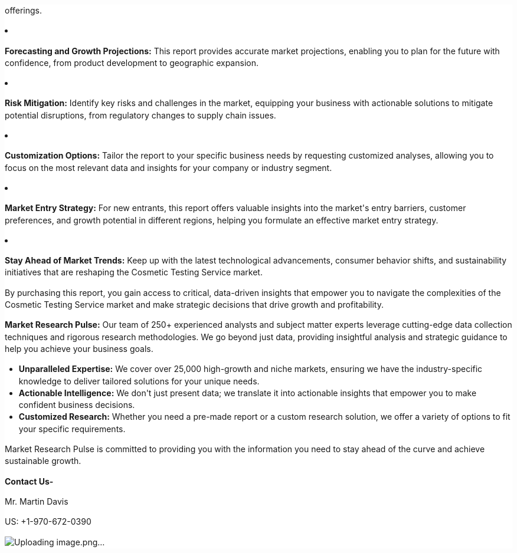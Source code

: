 offerings.</p></li><li><p><strong>Forecasting and Growth Projections:</strong> This report provides accurate market projections, enabling you to plan for the future with confidence, from product development to geographic expansion.</p></li><li><p><strong>Risk Mitigation:</strong> Identify key risks and challenges in the market, equipping your business with actionable solutions to mitigate potential disruptions, from regulatory changes to supply chain issues.</p></li><li><p><strong>Customization Options:</strong> Tailor the report to your specific business needs by requesting customized analyses, allowing you to focus on the most relevant data and insights for your company or industry segment.</p></li><li><p><strong>Market Entry Strategy:</strong> For new entrants, this report offers valuable insights into the market's entry barriers, customer preferences, and growth potential in different regions, helping you formulate an effective market entry strategy.</p></li><li><p><strong>Stay Ahead of Market Trends:</strong> Keep up with the latest technological advancements, consumer behavior shifts, and sustainability initiatives that are reshaping the Cosmetic Testing Service market.</p></li></ol><p>By purchasing this report, you gain access to critical, data-driven insights that empower you to navigate the complexities of the Cosmetic Testing Service market and make strategic decisions that drive growth and profitability.</p><p><strong>Market Research Pulse:</strong>&nbsp;Our team of 250+ experienced analysts and subject matter experts leverage cutting-edge data collection techniques and rigorous research methodologies. We go beyond just data, providing insightful analysis and strategic guidance to help you achieve your business goals.</p><ul><li><strong>Unparalleled Expertise:</strong>&nbsp;We cover over 25,000 high-growth and niche markets, ensuring we have the industry-specific knowledge to deliver tailored solutions for your unique needs.</li><li><strong>Actionable Intelligence:</strong>&nbsp;We don't just present data; we translate it into actionable insights that empower you to make confident business decisions.</li><li><strong>Customized Research:</strong>&nbsp;Whether you need a pre-made report or a custom research solution, we offer a variety of options to fit your specific requirements.</li></ul><p>Market Research Pulse is committed to providing you with the information you need to stay ahead of the curve and achieve sustainable growth.</p><p><strong>Contact Us-</strong></p><p>Mr. Martin Davis</p><p>US: +1-970-672-0390</p>
![Uploading image.png…]()
